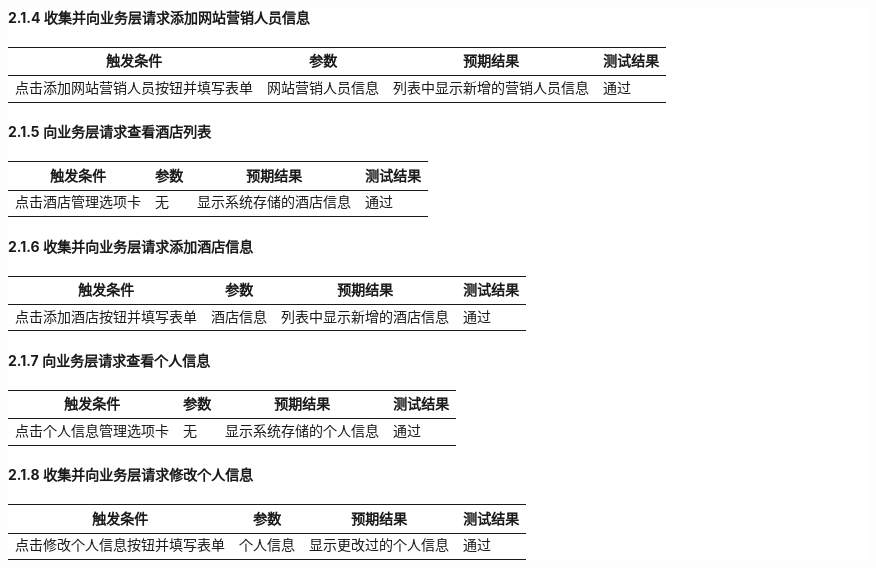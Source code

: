 #### 2.1.4 收集并向业务层请求添加网站营销人员信息

|触发条件|参数|预期结果|测试结果|
|-|-|-|-|
|点击添加网站营销人员按钮并填写表单|网站营销人员信息|列表中显示新增的营销人员信息|通过|

#### 2.1.5 向业务层请求查看酒店列表

|触发条件|参数|预期结果|测试结果|
|-|-|-|-|
|点击酒店管理选项卡|无|显示系统存储的酒店信息|通过|

#### 2.1.6 收集并向业务层请求添加酒店信息

|触发条件|参数|预期结果|测试结果|
|-|-|-|-|
|点击添加酒店按钮并填写表单|酒店信息|列表中显示新增的酒店信息|通过|

#### 2.1.7 向业务层请求查看个人信息

|触发条件|参数|预期结果|测试结果|
|-|-|-|-|
|点击个人信息管理选项卡|无|显示系统存储的个人信息|通过|

#### 2.1.8 收集并向业务层请求修改个人信息

|触发条件|参数|预期结果|测试结果|
|-|-|-|-|
|点击修改个人信息按钮并填写表单|个人信息|显示更改过的个人信息|通过|
